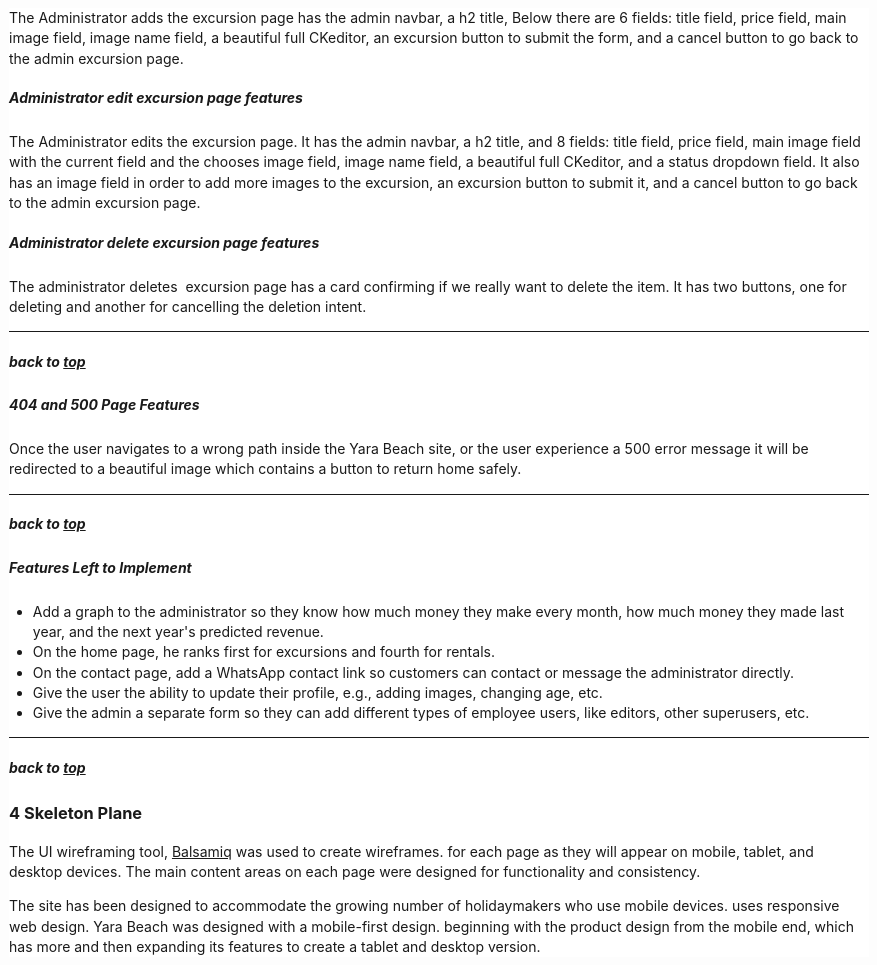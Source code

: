 The Administrator adds the excursion page has the admin navbar, a h2 title, Below there are 6 fields: title field, price field, main image field, image name field, a beautiful full CKeditor, an excursion button to submit the form, and a cancel button to go back to the admin excursion page.

#####  Administrator edit excursion page features

The Administrator edits the excursion page. It has the admin navbar, a h2 title, and 8 fields: title field, price field, main image field with the current field and the chooses image field, image name field, a beautiful full CKeditor, and a status dropdown field. It also has an image field in order to add more images to the excursion, an excursion button to submit it, and a cancel button to go back to the admin excursion page.

#####  Administrator delete excursion page features

The administrator deletes  excursion page has a card confirming if we really want to delete the item. It has two buttons, one for deleting and another for cancelling the deletion intent.

---

##### back to [top](#table-of-contents)

##### 404 and 500 Page Features
Once the user navigates to a wrong path inside the Yara Beach site, or the user experience a 500 error message it will be redirected to a beautiful image which contains a button to return home safely.

---

##### back to [top](#table-of-contents)


#####  Features Left to Implement

- Add a graph to the administrator so they know how much money they make every month, how much money they made last year, and the next year's predicted revenue.
- On the home page, he ranks first for excursions and fourth for rentals.
- On the contact page, add a WhatsApp contact link so customers can contact or message the administrator directly.
- Give the user the ability to update their profile, e.g., adding images, changing age, etc.
- Give the admin a separate form so they can add different types of employee users, like editors, other superusers, etc.



---

##### back to [top](#table-of-contents)

### 4 Skeleton Plane

The UI wireframing tool, [Balsamiq](https://balsamiq.com/) was used to create wireframes.
for each page as they will appear on mobile, tablet, and desktop devices.
The main content areas on each page were designed for functionality and consistency.

The site has been designed to accommodate the growing number of holidaymakers who use mobile devices.
uses responsive web design. Yara Beach was designed with a mobile-first design.
beginning with the product design from the mobile end, which has more
and then expanding its features to create a tablet and desktop version.
